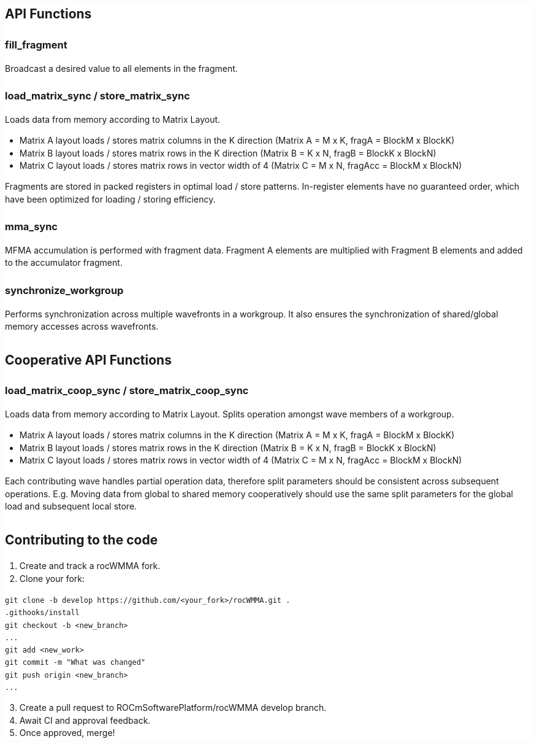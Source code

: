
## API Functions
### fill_fragment
Broadcast a desired value to all elements in the fragment.

### load_matrix_sync / store_matrix_sync
Loads data from memory according to Matrix Layout.
- Matrix A layout loads / stores matrix columns in the K direction (Matrix A = M x K, fragA = BlockM x BlockK)
- Matrix B layout loads / stores matrix rows in the K direction (Matrix B = K x N, fragB = BlockK x BlockN)
- Matrix C layout loads / stores matrix rows in vector width of 4 (Matrix C = M x N, fragAcc = BlockM x BlockN)

Fragments are stored in packed registers in optimal load / store patterns. In-register elements have no guaranteed order, which have been optimized for loading / storing efficiency.

### mma_sync
MFMA accumulation is performed with fragment data. Fragment A elements are multiplied with Fragment B elements and added to the accumulator fragment.

### synchronize_workgroup
Performs synchronization across multiple wavefronts in a workgroup. It also ensures the synchronization of shared/global memory accesses across wavefronts.

## Cooperative API Functions

### load_matrix_coop_sync / store_matrix_coop_sync
Loads data from memory according to Matrix Layout. Splits operation amongst wave members of a workgroup.
- Matrix A layout loads / stores matrix columns in the K direction (Matrix A = M x K, fragA = BlockM x BlockK)
- Matrix B layout loads / stores matrix rows in the K direction (Matrix B = K x N, fragB = BlockK x BlockN)
- Matrix C layout loads / stores matrix rows in vector width of 4 (Matrix C = M x N, fragAcc = BlockM x BlockN)

Each contributing wave handles partial operation data, therefore split parameters should be consistent across subsequent operations. E.g. Moving data from global to shared memory cooperatively should use the same split parameters for the global load and subsequent local store.

## Contributing to the code
1. Create and track a rocWMMA fork.
2. Clone your fork:
```
git clone -b develop https://github.com/<your_fork>/rocWMMA.git .
.githooks/install
git checkout -b <new_branch>
...
git add <new_work>
git commit -m "What was changed"
git push origin <new_branch>
...
```
3. Create a pull request to ROCmSoftwarePlatform/rocWMMA develop branch.
4. Await CI and approval feedback.
5. Once approved, merge!
